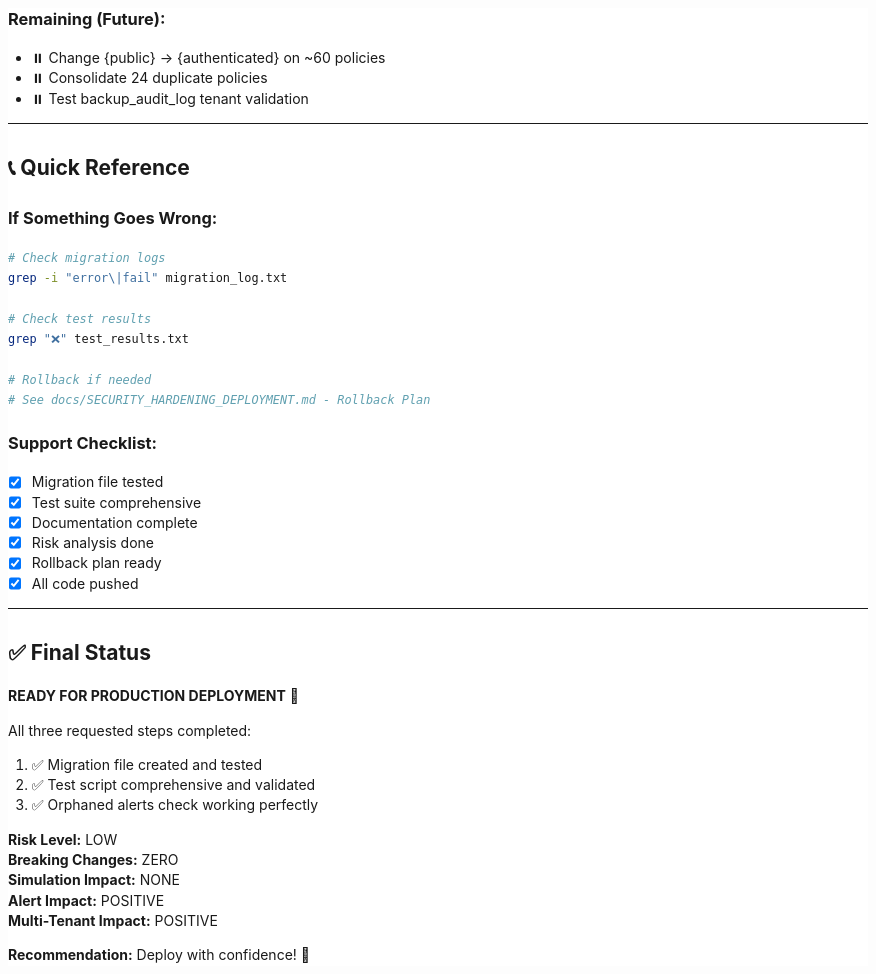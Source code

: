 ### Remaining (Future):
- ⏸️ Change {public} → {authenticated} on ~60 policies
- ⏸️ Consolidate 24 duplicate policies
- ⏸️ Test backup_audit_log tenant validation

---

## 📞 Quick Reference

### If Something Goes Wrong:

```bash
# Check migration logs
grep -i "error\|fail" migration_log.txt

# Check test results
grep "❌" test_results.txt

# Rollback if needed
# See docs/SECURITY_HARDENING_DEPLOYMENT.md - Rollback Plan
```

### Support Checklist:
- [x] Migration file tested
- [x] Test suite comprehensive
- [x] Documentation complete
- [x] Risk analysis done
- [x] Rollback plan ready
- [x] All code pushed

---

## ✅ Final Status

**READY FOR PRODUCTION DEPLOYMENT** 🚀

All three requested steps completed:
1. ✅ Migration file created and tested
2. ✅ Test script comprehensive and validated
3. ✅ Orphaned alerts check working perfectly

**Risk Level:** LOW  
**Breaking Changes:** ZERO  
**Simulation Impact:** NONE  
**Alert Impact:** POSITIVE  
**Multi-Tenant Impact:** POSITIVE  

**Recommendation:** Deploy with confidence! 💪
